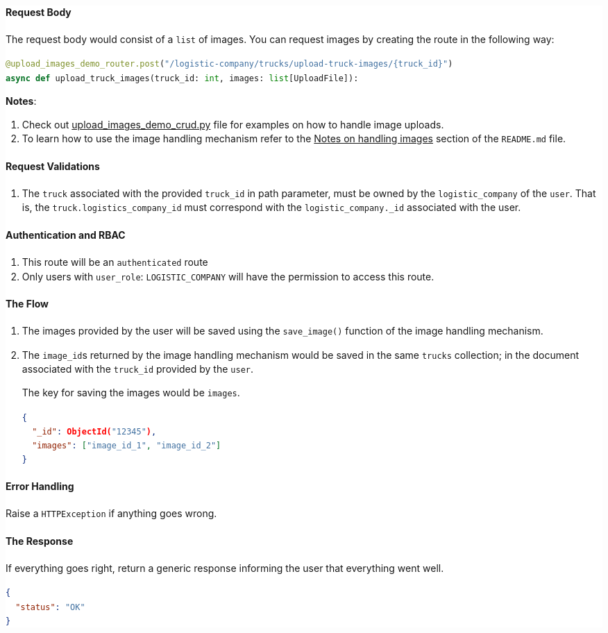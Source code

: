 #### Request Body

The request body would consist of a `list` of images. You can request images by
creating the route in the following way:

```python
@upload_images_demo_router.post("/logistic-company/trucks/upload-truck-images/{truck_id}")
async def upload_truck_images(truck_id: int, images: list[UploadFile]):
```

**Notes**:

1. Check out [upload_images_demo_crud.py](../api/upload_images_demo/upload_images_demo_crud.py)
   file for examples on how to handle image uploads.
2. To learn how to use the image handling mechanism refer
   to the [Notes on handling images](../README.md#notes-on-handling-images) section
   of the `README.md` file.

#### Request Validations
1. The `truck` associated with the provided `truck_id` in path parameter, must be owned
   by the `logistic_company` of the `user`. That is, the `truck.logistics_company_id` must correspond with the
   `logistic_company._id` associated with the user.

#### Authentication and RBAC

1. This route will be an `authenticated` route
2. Only users with `user_role`: `LOGISTIC_COMPANY` will have the permission to
   access this route.

#### The Flow

1. The images provided by the user will be saved using the `save_image()` function of
   the image handling mechanism.
2. The `image_id`s returned by the image handling mechanism would be saved in the same
   `trucks` collection; in the document associated with the `truck_id` provided by the `user`.
   
   The key for saving the images would be `images`.
    ```json
    {
      "_id": ObjectId("12345"),
      "images": ["image_id_1", "image_id_2"]
    }
    ```

#### Error Handling

Raise a `HTTPException` if anything goes wrong.

#### The Response

If everything goes right, return a generic response informing the user that
everything went well.

```json
{
  "status": "OK"
}
```
